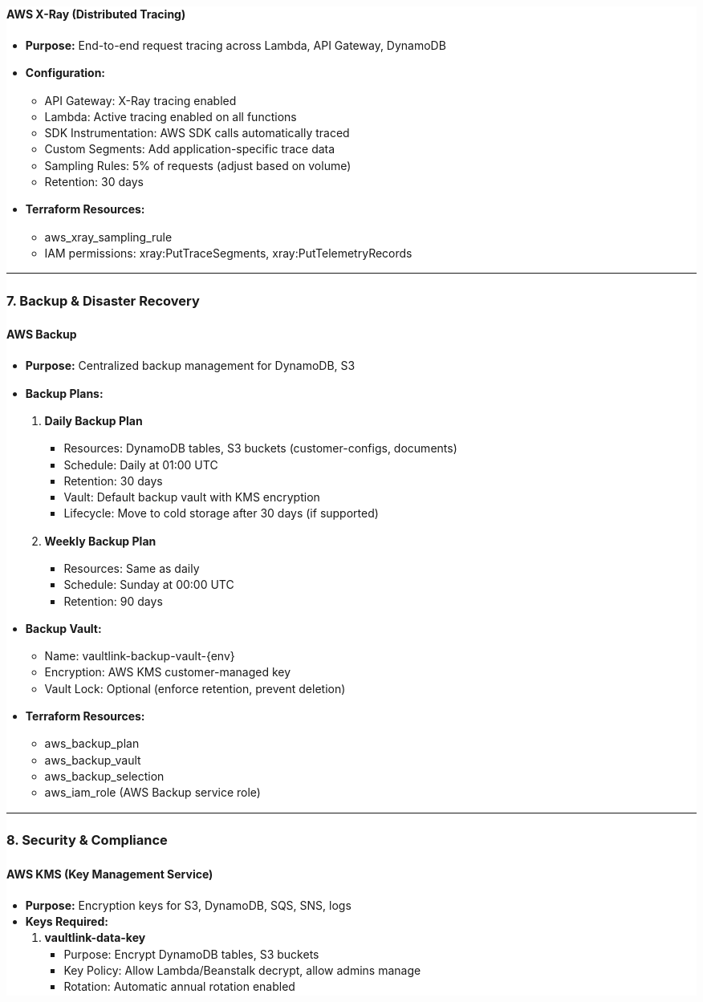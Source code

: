 
#### **AWS X-Ray (Distributed Tracing)**
- **Purpose:** End-to-end request tracing across Lambda, API Gateway, DynamoDB
- **Configuration:**
  - API Gateway: X-Ray tracing enabled
  - Lambda: Active tracing enabled on all functions
  - SDK Instrumentation: AWS SDK calls automatically traced
  - Custom Segments: Add application-specific trace data
  - Sampling Rules: 5% of requests (adjust based on volume)
  - Retention: 30 days

- **Terraform Resources:**
  - aws_xray_sampling_rule
  - IAM permissions: xray:PutTraceSegments, xray:PutTelemetryRecords

---

### 7. Backup & Disaster Recovery

#### **AWS Backup**
- **Purpose:** Centralized backup management for DynamoDB, S3
- **Backup Plans:**
  1. **Daily Backup Plan**
     - Resources: DynamoDB tables, S3 buckets (customer-configs, documents)
     - Schedule: Daily at 01:00 UTC
     - Retention: 30 days
     - Vault: Default backup vault with KMS encryption
     - Lifecycle: Move to cold storage after 30 days (if supported)

  2. **Weekly Backup Plan**
     - Resources: Same as daily
     - Schedule: Sunday at 00:00 UTC
     - Retention: 90 days

- **Backup Vault:**
  - Name: vaultlink-backup-vault-{env}
  - Encryption: AWS KMS customer-managed key
  - Vault Lock: Optional (enforce retention, prevent deletion)

- **Terraform Resources:**
  - aws_backup_plan
  - aws_backup_vault
  - aws_backup_selection
  - aws_iam_role (AWS Backup service role)

---

### 8. Security & Compliance

#### **AWS KMS (Key Management Service)**
- **Purpose:** Encryption keys for S3, DynamoDB, SQS, SNS, logs
- **Keys Required:**
  1. **vaultlink-data-key**
     - Purpose: Encrypt DynamoDB tables, S3 buckets
     - Key Policy: Allow Lambda/Beanstalk decrypt, allow admins manage
     - Rotation: Automatic annual rotation enabled
